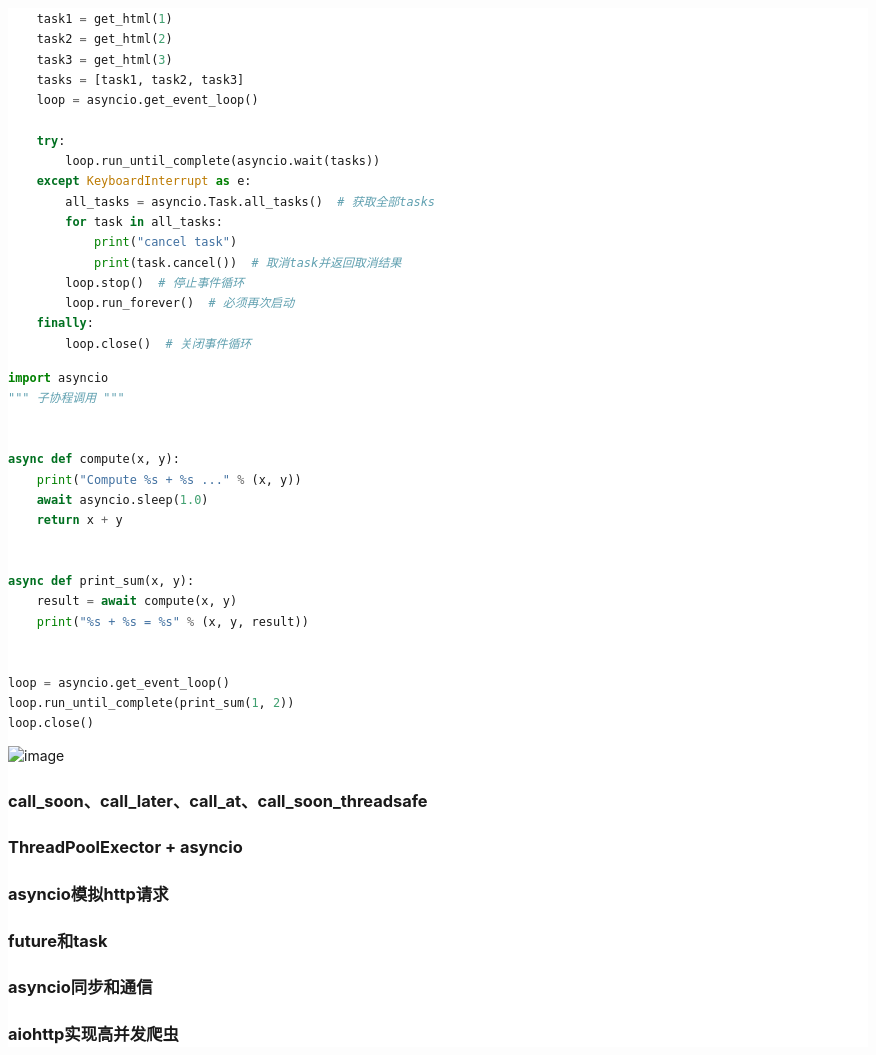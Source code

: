 ```python
    task1 = get_html(1)
    task2 = get_html(2)
    task3 = get_html(3)
    tasks = [task1, task2, task3]
    loop = asyncio.get_event_loop()

    try:
        loop.run_until_complete(asyncio.wait(tasks))
    except KeyboardInterrupt as e:
        all_tasks = asyncio.Task.all_tasks()  # 获取全部tasks
        for task in all_tasks:
            print("cancel task")
            print(task.cancel())  # 取消task并返回取消结果
        loop.stop()  # 停止事件循环
        loop.run_forever()  # 必须再次启动
    finally:
        loop.close()  # 关闭事件循环
```
```python
import asyncio
""" 子协程调用 """


async def compute(x, y):
    print("Compute %s + %s ..." % (x, y))
    await asyncio.sleep(1.0)
    return x + y


async def print_sum(x, y):
    result = await compute(x, y)
    print("%s + %s = %s" % (x, y, result))


loop = asyncio.get_event_loop()
loop.run_until_complete(print_sum(1, 2))
loop.close()
```
![image](https://user-images.githubusercontent.com/42240228/177306667-8fe52865-40f9-45b3-8ae5-72eae2d99d21.png)
### call_soon、call_later、call_at、call_soon_threadsafe

### ThreadPoolExector + asyncio
### asyncio模拟http请求
### future和task
### asyncio同步和通信
### aiohttp实现高并发爬虫

